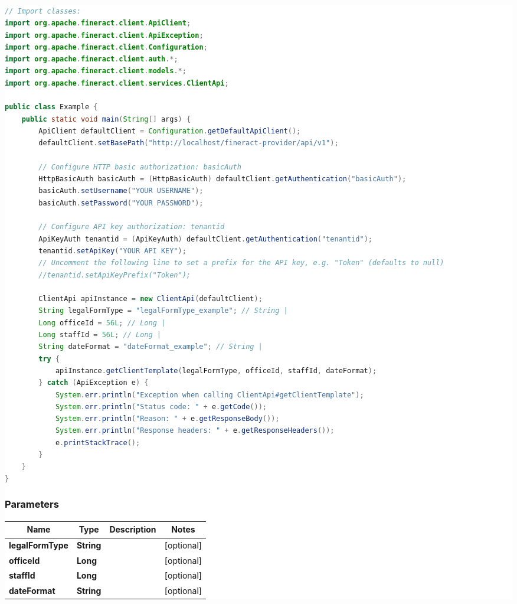```java
// Import classes:
import org.apache.fineract.client.ApiClient;
import org.apache.fineract.client.ApiException;
import org.apache.fineract.client.Configuration;
import org.apache.fineract.client.auth.*;
import org.apache.fineract.client.models.*;
import org.apache.fineract.client.services.ClientApi;

public class Example {
    public static void main(String[] args) {
        ApiClient defaultClient = Configuration.getDefaultApiClient();
        defaultClient.setBasePath("http://localhost/fineract-provider/api/v1");
        
        // Configure HTTP basic authorization: basicAuth
        HttpBasicAuth basicAuth = (HttpBasicAuth) defaultClient.getAuthentication("basicAuth");
        basicAuth.setUsername("YOUR USERNAME");
        basicAuth.setPassword("YOUR PASSWORD");

        // Configure API key authorization: tenantid
        ApiKeyAuth tenantid = (ApiKeyAuth) defaultClient.getAuthentication("tenantid");
        tenantid.setApiKey("YOUR API KEY");
        // Uncomment the following line to set a prefix for the API key, e.g. "Token" (defaults to null)
        //tenantid.setApiKeyPrefix("Token");

        ClientApi apiInstance = new ClientApi(defaultClient);
        String legalFormType = "legalFormType_example"; // String | 
        Long officeId = 56L; // Long | 
        Long staffId = 56L; // Long | 
        String dateFormat = "dateFormat_example"; // String | 
        try {
            apiInstance.getClientTemplate(legalFormType, officeId, staffId, dateFormat);
        } catch (ApiException e) {
            System.err.println("Exception when calling ClientApi#getClientTemplate");
            System.err.println("Status code: " + e.getCode());
            System.err.println("Reason: " + e.getResponseBody());
            System.err.println("Response headers: " + e.getResponseHeaders());
            e.printStackTrace();
        }
    }
}
```

### Parameters


| Name | Type | Description  | Notes |
|------------- | ------------- | ------------- | -------------|
| **legalFormType** | **String**|  | [optional] |
| **officeId** | **Long**|  | [optional] |
| **staffId** | **Long**|  | [optional] |
| **dateFormat** | **String**|  | [optional] |
